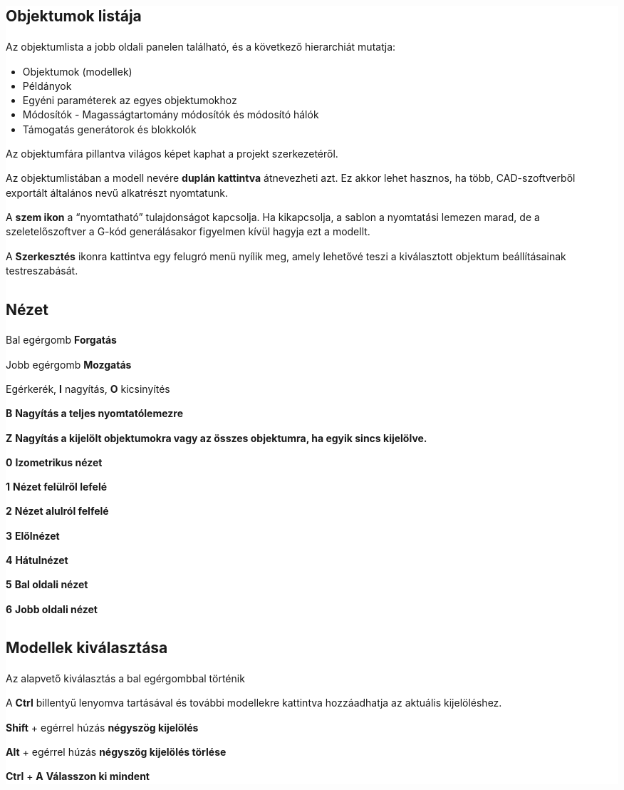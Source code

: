 ## Objektumok listája

Az objektumlista a jobb oldali panelen található, és a következő hierarchiát mutatja:

* Objektumok \(modellek\)
* Példányok
* Egyéni paraméterek az egyes objektumokhoz
* Módosítók - Magasságtartomány módosítók és módosító hálók
* Támogatás generátorok és blokkolók

Az objektumfára pillantva világos képet kaphat a projekt szerkezetéről.

Az objektumlistában a modell nevére **duplán kattintva** átnevezheti azt. Ez akkor lehet hasznos, ha több, CAD-szoftverből exportált általános nevű alkatrészt nyomtatunk.

A **szem ikon** a “nyomtatható” tulajdonságot kapcsolja. Ha kikapcsolja, a sablon a nyomtatási lemezen marad, de a szeletelőszoftver a G-kód generálásakor figyelmen kívül hagyja ezt a modellt.

A **Szerkesztés** ikonra kattintva egy felugró menü nyílik meg, amely lehetővé teszi a kiválasztott objektum beállításainak testreszabását.

## Nézet

Bal egérgomb **Forgatás**

Jobb egérgomb **Mozgatás**

Egérkerék, **I** nagyítás, **O** kicsinyítés

**B** **Nagyítás a teljes nyomtatólemezre**

**Z** **Nagyítás a kijelölt objektumokra vagy az összes objektumra, ha egyik sincs kijelölve.**

**0** **Izometrikus nézet**

**1** **Nézet felülről lefelé**

**2** **Nézet alulról felfelé**

**3** **Előlnézet**

**4** **Hátulnézet**

**5** **Bal oldali nézet**

**6** **Jobb oldali nézet**

## Modellek kiválasztása

Az alapvető kiválasztás a bal egérgombbal történik

A **Ctrl** billentyű lenyomva tartásával és további modellekre kattintva hozzáadhatja az aktuális kijelöléshez.

**Shift** + egérrel húzás **négyszög kijelölés**

**Alt** + egérrel húzás **négyszög kijelölés törlése**

**Ctrl** + **A** **Válasszon ki mindent**
